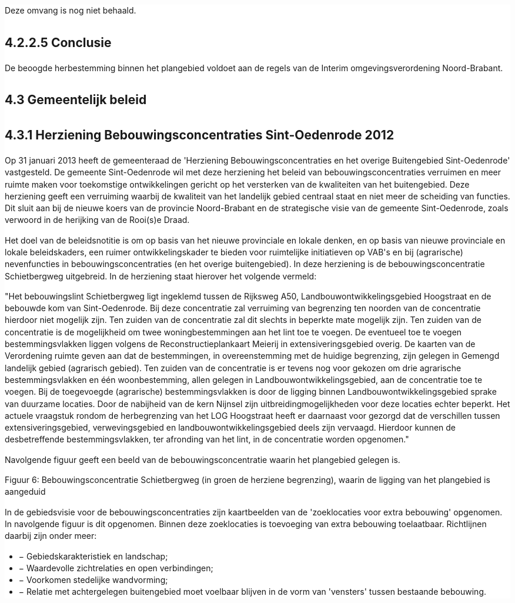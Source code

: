 Deze omvang is nog niet behaald.

## **4.2.2.5 Conclusie**

De beoogde herbestemming binnen het plangebied voldoet aan de regels van de Interim omgevingsverordening Noord-Brabant.

## **4.3 Gemeentelijk beleid**

## **4.3.1 Herziening Bebouwingsconcentraties Sint-Oedenrode 2012**

Op 31 januari 2013 heeft de gemeenteraad de 'Herziening Bebouwingsconcentraties en het overige Buitengebied Sint-Oedenrode' vastgesteld. De gemeente Sint-Oedenrode wil met deze herziening het beleid van bebouwingsconcentraties verruimen en meer ruimte maken voor toekomstige ontwikkelingen gericht op het versterken van de kwaliteiten van het buitengebied. Deze herziening geeft een verruiming waarbij de kwaliteit van het landelijk gebied centraal staat en niet meer de scheiding van functies. Dit sluit aan bij de nieuwe koers van de provincie Noord-Brabant en de strategische visie van de gemeente Sint-Oedenrode, zoals verwoord in de herijking van de Rooi(s)e Draad.

Het doel van de beleidsnotitie is om op basis van het nieuwe provinciale en lokale denken, en op basis van nieuwe provinciale en lokale beleidskaders, een ruimer ontwikkelingskader te bieden voor ruimtelijke initiatieven op VAB's en bij (agrarische) nevenfuncties in bebouwingsconcentraties (en het overige buitengebied). In deze herziening is de bebouwingsconcentratie Schietbergweg uitgebreid. In de herziening staat hierover het volgende vermeld:

"Het bebouwingslint Schietbergweg ligt ingeklemd tussen de Rijksweg A50, Landbouwontwikkelingsgebied Hoogstraat en de bebouwde kom van Sint-Oedenrode. Bij deze concentratie zal verruiming van begrenzing ten noorden van de concentratie hierdoor niet mogelijk zijn. Ten zuiden van de concentratie zal dit slechts in beperkte mate mogelijk zijn. Ten zuiden van de concentratie is de mogelijkheid om twee woningbestemmingen aan het lint toe te voegen. De eventueel toe te voegen bestemmingsvlakken liggen volgens de Reconstructieplankaart Meierij in extensiveringsgebied overig. De kaarten van de Verordening ruimte geven aan dat de bestemmingen, in overeenstemming met de huidige begrenzing, zijn gelegen in Gemengd landelijk gebied (agrarisch gebied). Ten zuiden van de concentratie is er tevens nog voor gekozen om drie agrarische bestemmingsvlakken en één woonbestemming, allen gelegen in Landbouwontwikkelingsgebied, aan de concentratie toe te voegen. Bij de toegevoegde (agrarische) bestemmingsvlakken is door de ligging binnen Landbouwontwikkelingsgebied sprake van duurzame locaties. Door de nabijheid van de kern Nijnsel zijn uitbreidingmogelijkheden voor deze locaties echter beperkt. Het actuele vraagstuk rondom de herbegrenzing van het LOG Hoogstraat heeft er daarnaast voor gezorgd dat de verschillen tussen extensiveringsgebied, verwevingsgebied en landbouwontwikkelingsgebied deels zijn vervaagd. Hierdoor kunnen de desbetreffende bestemmingsvlakken, ter afronding van het lint, in de concentratie worden opgenomen."

Navolgende figuur geeft een beeld van de bebouwingsconcentratie waarin het plangebied gelegen is.

Figuur 6: Bebouwingsconcentratie Schietbergweg (in groen de herziene begrenzing), waarin de ligging van het plangebied is aangeduid

In de gebiedsvisie voor de bebouwingsconcentraties zijn kaartbeelden van de 'zoeklocaties voor extra bebouwing' opgenomen. In navolgende figuur is dit opgenomen. Binnen deze zoeklocaties is toevoeging van extra bebouwing toelaatbaar. Richtlijnen daarbij zijn onder meer:

- − Gebiedskarakteristiek en landschap;
- − Waardevolle zichtrelaties en open verbindingen;
- − Voorkomen stedelijke wandvorming;
- − Relatie met achtergelegen buitengebied moet voelbaar blijven in de vorm van 'vensters' tussen bestaande bebouwing.
